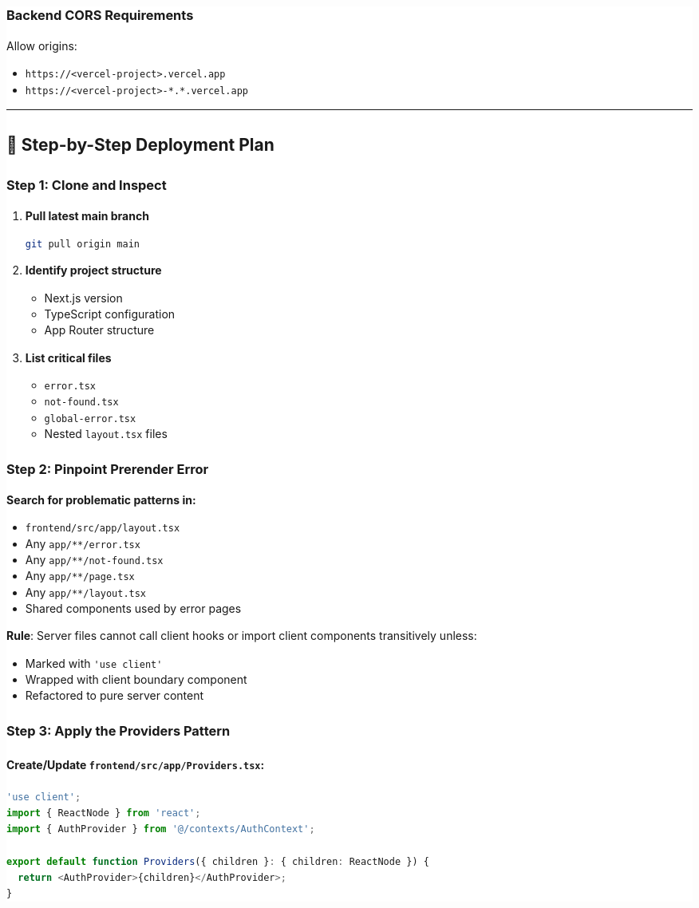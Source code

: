 ### Backend CORS Requirements

Allow origins:
- `https://<vercel-project>.vercel.app`
- `https://<vercel-project>-*.*.vercel.app`

---

## 📝 Step-by-Step Deployment Plan

### Step 1: Clone and Inspect

1. **Pull latest main branch**
   ```bash
   git pull origin main
   ```

2. **Identify project structure**
   - Next.js version
   - TypeScript configuration
   - App Router structure

3. **List critical files**
   - `error.tsx`
   - `not-found.tsx`
   - `global-error.tsx`
   - Nested `layout.tsx` files

### Step 2: Pinpoint Prerender Error

**Search for problematic patterns in:**
- `frontend/src/app/layout.tsx`
- Any `app/**/error.tsx`
- Any `app/**/not-found.tsx`
- Any `app/**/page.tsx`
- Any `app/**/layout.tsx`
- Shared components used by error pages

**Rule**: Server files cannot call client hooks or import client components transitively unless:
- Marked with `'use client'`
- Wrapped with client boundary component
- Refactored to pure server content

### Step 3: Apply the Providers Pattern

#### Create/Update `frontend/src/app/Providers.tsx`:

```typescript
'use client';
import { ReactNode } from 'react';
import { AuthProvider } from '@/contexts/AuthContext';

export default function Providers({ children }: { children: ReactNode }) {
  return <AuthProvider>{children}</AuthProvider>;
}
```

